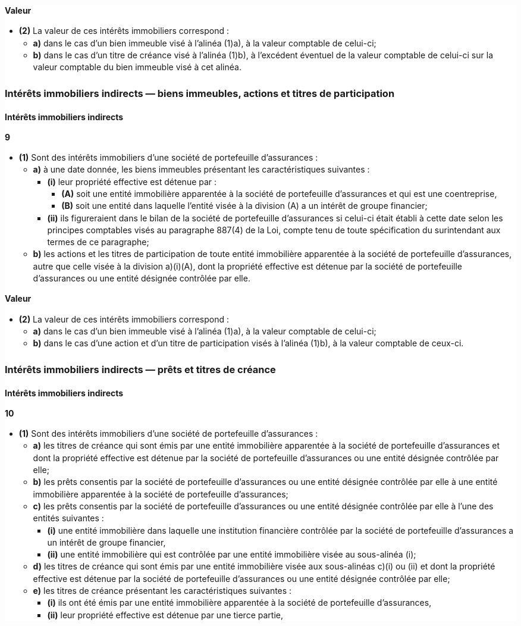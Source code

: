 **Valeur**

- **(2)** La valeur de ces intérêts immobiliers correspond :
	- **a)** dans le cas d’un bien immeuble visé à l’alinéa (1)a), à la valeur comptable de celui-ci;
	- **b)** dans le cas d’un titre de créance visé à l’alinéa (1)b), à l’excédent éventuel de la valeur comptable de celui-ci sur la valeur comptable du bien immeuble visé à cet alinéa.




### Intérêts immobiliers indirects — biens immeubles, actions et titres de participation



**Intérêts immobiliers indirects**

**9** 

- **(1)** Sont des intérêts immobiliers d’une société de portefeuille d’assurances :
	- **a)** à une date donnée, les biens immeubles présentant les caractéristiques suivantes :
		- **(i)** leur propriété effective est détenue par :
			- **(A)** soit une entité immobilière apparentée à la société de portefeuille d’assurances et qui est une coentreprise,
			- **(B)** soit une entité dans laquelle l’entité visée à la division (A) a un intérêt de groupe financier;
		- **(ii)** ils figureraient dans le bilan de la société de portefeuille d’assurances si celui-ci était établi à cette date selon les principes comptables visés au paragraphe 887(4) de la Loi, compte tenu de toute spécification du surintendant aux termes de ce paragraphe;
	- **b)** les actions et les titres de participation de toute entité immobilière apparentée à la société de portefeuille d’assurances, autre que celle visée à la division a)(i)(A), dont la propriété effective est détenue par la société de portefeuille d’assurances ou une entité désignée contrôlée par elle.

**Valeur**

- **(2)** La valeur de ces intérêts immobiliers correspond :
	- **a)** dans le cas d’un bien immeuble visé à l’alinéa (1)a), à la valeur comptable de celui-ci;
	- **b)** dans le cas d’une action et d’un titre de participation visés à l’alinéa (1)b), à la valeur comptable de ceux-ci.




### Intérêts immobiliers indirects — prêts et titres de créance



**Intérêts immobiliers indirects**

**10** 

- **(1)** Sont des intérêts immobiliers d’une société de portefeuille d’assurances :
	- **a)** les titres de créance qui sont émis par une entité immobilière apparentée à la société de portefeuille d’assurances et dont la propriété effective est détenue par la société de portefeuille d’assurances ou une entité désignée contrôlée par elle;
	- **b)** les prêts consentis par la société de portefeuille d’assurances ou une entité désignée contrôlée par elle à une entité immobilière apparentée à la société de portefeuille d’assurances;
	- **c)** les prêts consentis par la société de portefeuille d’assurances ou une entité désignée contrôlée par elle à l’une des entités suivantes :
		- **(i)** une entité immobilière dans laquelle une institution financière contrôlée par la société de portefeuille d’assurances a un intérêt de groupe financier,
		- **(ii)** une entité immobilière qui est contrôlée par une entité immobilière visée au sous-alinéa (i);
	- **d)** les titres de créance qui sont émis par une entité immobilière visée aux sous-alinéas c)(i) ou (ii) et dont la propriété effective est détenue par la société de portefeuille d’assurances ou une entité désignée contrôlée par elle;
	- **e)** les titres de créance présentant les caractéristiques suivantes :
		- **(i)** ils ont été émis par une entité immobilière apparentée à la société de portefeuille d’assurances,
		- **(ii)** leur propriété effective est détenue par une tierce partie,